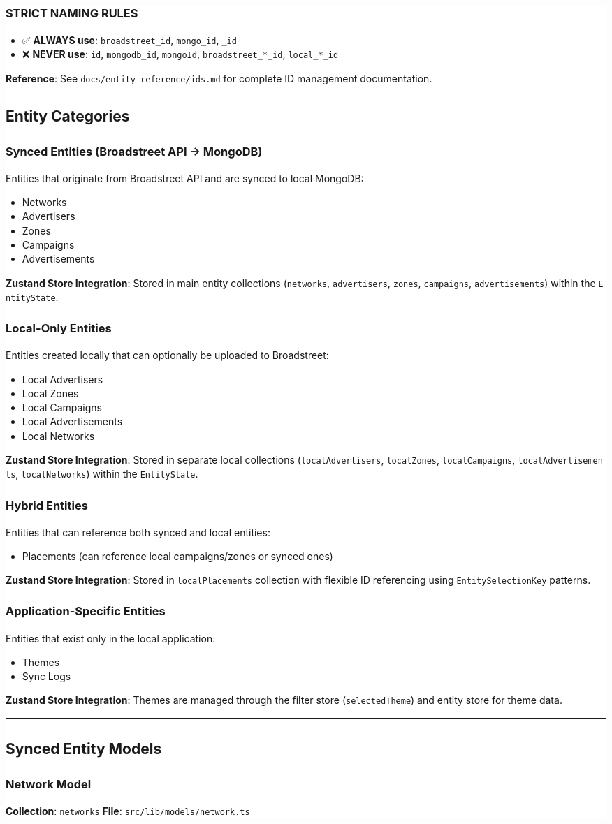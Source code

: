 ### **STRICT NAMING RULES**
- ✅ **ALWAYS use**: `broadstreet_id`, `mongo_id`, `_id`
- ❌ **NEVER use**: `id`, `mongodb_id`, `mongoId`, `broadstreet_*_id`, `local_*_id`

**Reference**: See `docs/entity-reference/ids.md` for complete ID management documentation.

## Entity Categories

### Synced Entities (Broadstreet API → MongoDB)
Entities that originate from Broadstreet API and are synced to local MongoDB:
- Networks
- Advertisers
- Zones
- Campaigns
- Advertisements

**Zustand Store Integration**: Stored in main entity collections (`networks`, `advertisers`, `zones`, `campaigns`, `advertisements`) within the `EntityState`.

### Local-Only Entities
Entities created locally that can optionally be uploaded to Broadstreet:
- Local Advertisers
- Local Zones
- Local Campaigns
- Local Advertisements
- Local Networks

**Zustand Store Integration**: Stored in separate local collections (`localAdvertisers`, `localZones`, `localCampaigns`, `localAdvertisements`, `localNetworks`) within the `EntityState`.

### Hybrid Entities
Entities that can reference both synced and local entities:
- Placements (can reference local campaigns/zones or synced ones)

**Zustand Store Integration**: Stored in `localPlacements` collection with flexible ID referencing using `EntitySelectionKey` patterns.

### Application-Specific Entities
Entities that exist only in the local application:
- Themes
- Sync Logs

**Zustand Store Integration**: Themes are managed through the filter store (`selectedTheme`) and entity store for theme data.

---

## Synced Entity Models

### Network Model
**Collection**: `networks`
**File**: `src/lib/models/network.ts`
